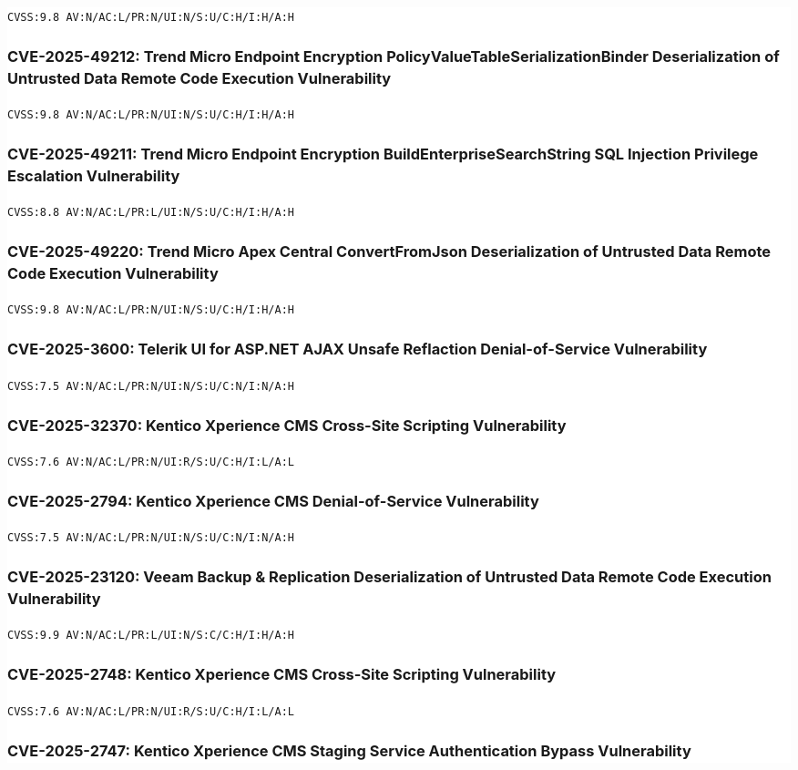 	CVSS:9.8 AV:N/AC:L/PR:N/UI:N/S:U/C:H/I:H/A:H


### CVE-2025-49212:	Trend Micro Endpoint Encryption PolicyValueTableSerializationBinder Deserialization of Untrusted Data Remote Code Execution Vulnerability

	CVSS:9.8 AV:N/AC:L/PR:N/UI:N/S:U/C:H/I:H/A:H


### CVE-2025-49211:	Trend Micro Endpoint Encryption BuildEnterpriseSearchString SQL Injection Privilege Escalation Vulnerability

	CVSS:8.8 AV:N/AC:L/PR:L/UI:N/S:U/C:H/I:H/A:H


### CVE-2025-49220:	Trend Micro Apex Central ConvertFromJson Deserialization of Untrusted Data Remote Code Execution Vulnerability

	CVSS:9.8 AV:N/AC:L/PR:N/UI:N/S:U/C:H/I:H/A:H


### CVE-2025-3600:	Telerik UI for ASP.NET AJAX Unsafe Reflaction Denial-of-Service Vulnerability

	CVSS:7.5 AV:N/AC:L/PR:N/UI:N/S:U/C:N/I:N/A:H


### CVE-2025-32370:	Kentico Xperience CMS Cross-Site Scripting Vulnerability

	CVSS:7.6 AV:N/AC:L/PR:N/UI:R/S:U/C:H/I:L/A:L


### CVE-2025-2794:	Kentico Xperience CMS Denial-of-Service Vulnerability

	CVSS:7.5 AV:N/AC:L/PR:N/UI:N/S:U/C:N/I:N/A:H


### CVE-2025-23120:	Veeam Backup & Replication Deserialization of Untrusted Data Remote Code Execution Vulnerability

	CVSS:9.9 AV:N/AC:L/PR:L/UI:N/S:C/C:H/I:H/A:H


### CVE-2025-2748:	Kentico Xperience CMS Cross-Site Scripting Vulnerability

	CVSS:7.6 AV:N/AC:L/PR:N/UI:R/S:U/C:H/I:L/A:L


### CVE-2025-2747:	Kentico Xperience CMS Staging Service Authentication Bypass Vulnerability
